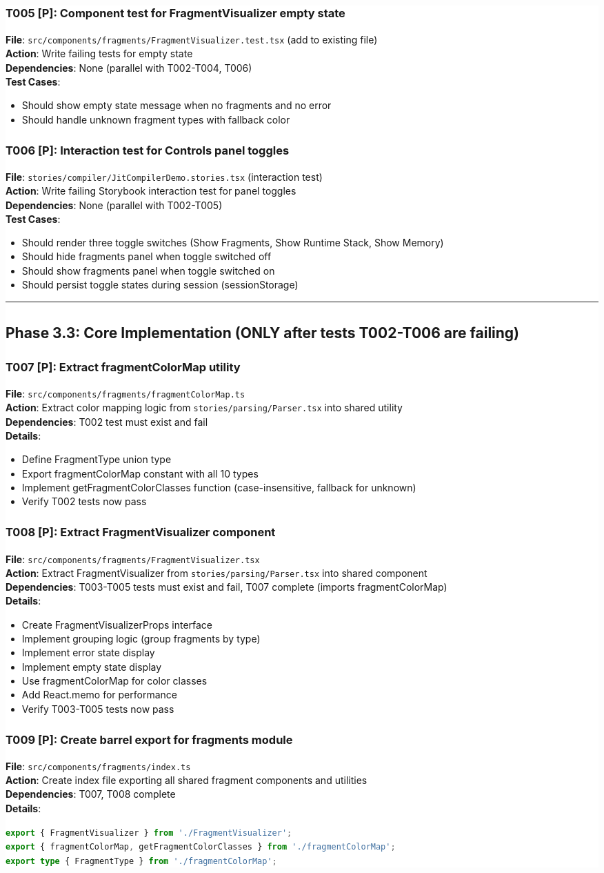 ### T005 [P]: Component test for FragmentVisualizer empty state
**File**: `src/components/fragments/FragmentVisualizer.test.tsx` (add to existing file)  
**Action**: Write failing tests for empty state  
**Dependencies**: None (parallel with T002-T004, T006)  
**Test Cases**:
- Should show empty state message when no fragments and no error
- Should handle unknown fragment types with fallback color

### T006 [P]: Interaction test for Controls panel toggles
**File**: `stories/compiler/JitCompilerDemo.stories.tsx` (interaction test)  
**Action**: Write failing Storybook interaction test for panel toggles  
**Dependencies**: None (parallel with T002-T005)  
**Test Cases**:
- Should render three toggle switches (Show Fragments, Show Runtime Stack, Show Memory)
- Should hide fragments panel when toggle switched off
- Should show fragments panel when toggle switched on
- Should persist toggle states during session (sessionStorage)

---

## Phase 3.3: Core Implementation (ONLY after tests T002-T006 are failing)

### T007 [P]: Extract fragmentColorMap utility
**File**: `src/components/fragments/fragmentColorMap.ts`  
**Action**: Extract color mapping logic from `stories/parsing/Parser.tsx` into shared utility  
**Dependencies**: T002 test must exist and fail  
**Details**:
- Define FragmentType union type
- Export fragmentColorMap constant with all 10 types
- Implement getFragmentColorClasses function (case-insensitive, fallback for unknown)
- Verify T002 tests now pass

### T008 [P]: Extract FragmentVisualizer component
**File**: `src/components/fragments/FragmentVisualizer.tsx`  
**Action**: Extract FragmentVisualizer from `stories/parsing/Parser.tsx` into shared component  
**Dependencies**: T003-T005 tests must exist and fail, T007 complete (imports fragmentColorMap)  
**Details**:
- Create FragmentVisualizerProps interface
- Implement grouping logic (group fragments by type)
- Implement error state display
- Implement empty state display
- Use fragmentColorMap for color classes
- Add React.memo for performance
- Verify T003-T005 tests now pass

### T009 [P]: Create barrel export for fragments module
**File**: `src/components/fragments/index.ts`  
**Action**: Create index file exporting all shared fragment components and utilities  
**Dependencies**: T007, T008 complete  
**Details**:
```typescript
export { FragmentVisualizer } from './FragmentVisualizer';
export { fragmentColorMap, getFragmentColorClasses } from './fragmentColorMap';
export type { FragmentType } from './fragmentColorMap';
```
